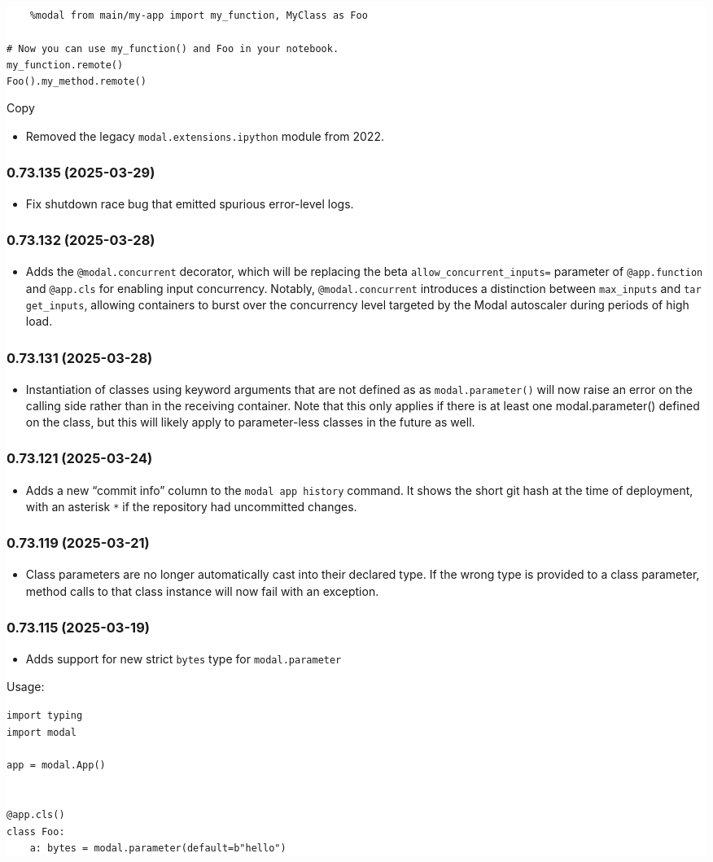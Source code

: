         %modal from main/my-app import my_function, MyClass as Foo
    
    # Now you can use my_function() and Foo in your notebook.
    my_function.remote()
    Foo().my_method.remote()

Copy

  * Removed the legacy `modal.extensions.ipython` module from 2022.

### 0.73.135 (2025-03-29)

  * Fix shutdown race bug that emitted spurious error-level logs.

### 0.73.132 (2025-03-28)

  * Adds the `@modal.concurrent` decorator, which will be replacing the beta `allow_concurrent_inputs=` parameter of `@app.function` and `@app.cls` for enabling input concurrency. Notably, `@modal.concurrent` introduces a distinction between `max_inputs` and `target_inputs`, allowing containers to burst over the concurrency level targeted by the Modal autoscaler during periods of high load.

### 0.73.131 (2025-03-28)

  * Instantiation of classes using keyword arguments that are not defined as as `modal.parameter()` will now raise an error on the calling side rather than in the receiving container. Note that this only applies if there is at least one modal.parameter() defined on the class, but this will likely apply to parameter-less classes in the future as well.

### 0.73.121 (2025-03-24)

  * Adds a new “commit info” column to the `modal app history` command. It shows the short git hash at the time of deployment, with an asterisk `*` if the repository had uncommitted changes.

### 0.73.119 (2025-03-21)

  * Class parameters are no longer automatically cast into their declared type. If the wrong type is provided to a class parameter, method calls to that class instance will now fail with an exception.

### 0.73.115 (2025-03-19)

  * Adds support for new strict `bytes` type for `modal.parameter`

Usage:

    
    
    import typing
    import modal
    
    app = modal.App()
    
    
    @app.cls()
    class Foo:
        a: bytes = modal.parameter(default=b"hello")
    